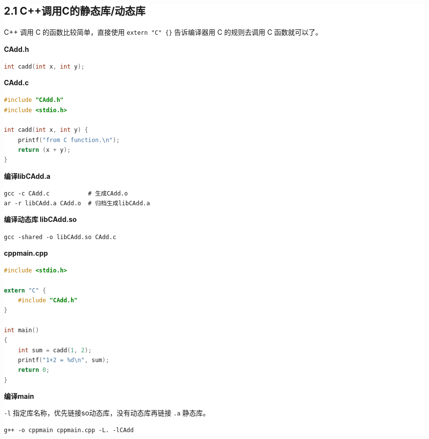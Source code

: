 ## 2.1 C++调用C的静态库/动态库

C++ 调用 C 的函数比较简单，直接使用 `extern "C" {}` 告诉编译器用 C 的规则去调用 C 函数就可以了。

**CAdd.h**

```c
int cadd(int x, int y);
```

**CAdd.c**

```c
#include "CAdd.h"
#include <stdio.h>

int cadd(int x, int y) {
	printf("from C function.\n");
	return (x + y);
}
```

**编译libCAdd.a**

```shell
gcc -c CAdd.c           # 生成CAdd.o
ar -r libCAdd.a CAdd.o  # 归档生成libCAdd.a
```

**编译动态库 libCAdd.so**

```shell
gcc -shared -o libCAdd.so CAdd.c
```

**cppmain.cpp**

```c
#include <stdio.h>

extern "C" {
	#include "CAdd.h"
}

int main()
{
    int sum = cadd(1, 2);
    printf("1+2 = %d\n", sum);
    return 0;
}
```

**编译main**

`-l` 指定库名称，优先链接so动态库，没有动态库再链接 `.a` 静态库。

```shell
g++ -o cppmain cppmain.cpp -L. -lCAdd
```

